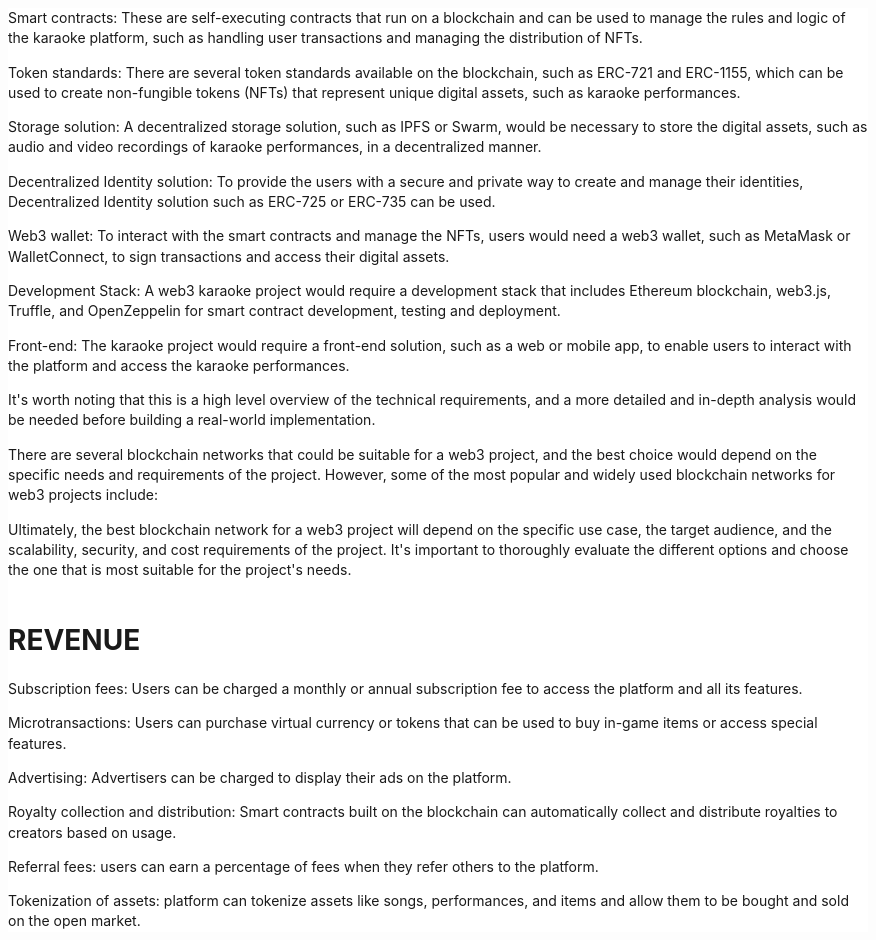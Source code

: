 Smart contracts: These are self-executing contracts that run on a blockchain and can be used to manage the rules and logic of the karaoke platform, such as handling user transactions and managing the distribution of NFTs.

Token standards: There are several token standards available on the blockchain, such as ERC-721 and ERC-1155, which can be used to create non-fungible tokens (NFTs) that represent unique digital assets, such as karaoke performances.

Storage solution: A decentralized storage solution, such as IPFS or Swarm, would be necessary to store the digital assets, such as audio and video recordings of karaoke performances, in a decentralized manner.

Decentralized Identity solution: To provide the users with a secure and private way to create and manage their identities, Decentralized Identity solution such as ERC-725 or ERC-735 can be used.

Web3 wallet: To interact with the smart contracts and manage the NFTs, users would need a web3 wallet, such as MetaMask or WalletConnect, to sign transactions and access their digital assets.

Development Stack: A web3 karaoke project would require a development stack that includes Ethereum blockchain, web3.js, Truffle, and OpenZeppelin for smart contract development, testing and deployment.

Front-end: The karaoke project would require a front-end solution, such as a web or mobile app, to enable users to interact with the platform and access the karaoke performances.

It's worth noting that this is a high level overview of the technical requirements, and a more detailed and in-depth analysis would be needed before building a real-world implementation.



There are several blockchain networks that could be suitable for a web3 project, and the best choice would depend on the specific needs and requirements of the project. However, some of the most popular and widely used blockchain networks for web3 projects include:


Ultimately, the best blockchain network for a web3 project will depend on the specific use case, the target audience, and the scalability, security, and cost requirements of the project. It's important to thoroughly evaluate the different options and choose the one that is most suitable for the project's needs.

# REVENUE 

Subscription fees: Users can be charged a monthly or annual subscription fee to access the platform and all its features.

Microtransactions: Users can purchase virtual currency or tokens that can be used to buy in-game items or access special features.

Advertising: Advertisers can be charged to display their ads on the platform.

Royalty collection and distribution: Smart contracts built on the blockchain can automatically collect and distribute royalties to creators based on usage.

Referral fees: users can earn a percentage of fees when they refer others to the platform.

Tokenization of assets: platform can tokenize assets like songs, performances, and items and allow them to be bought and sold on the open market.
